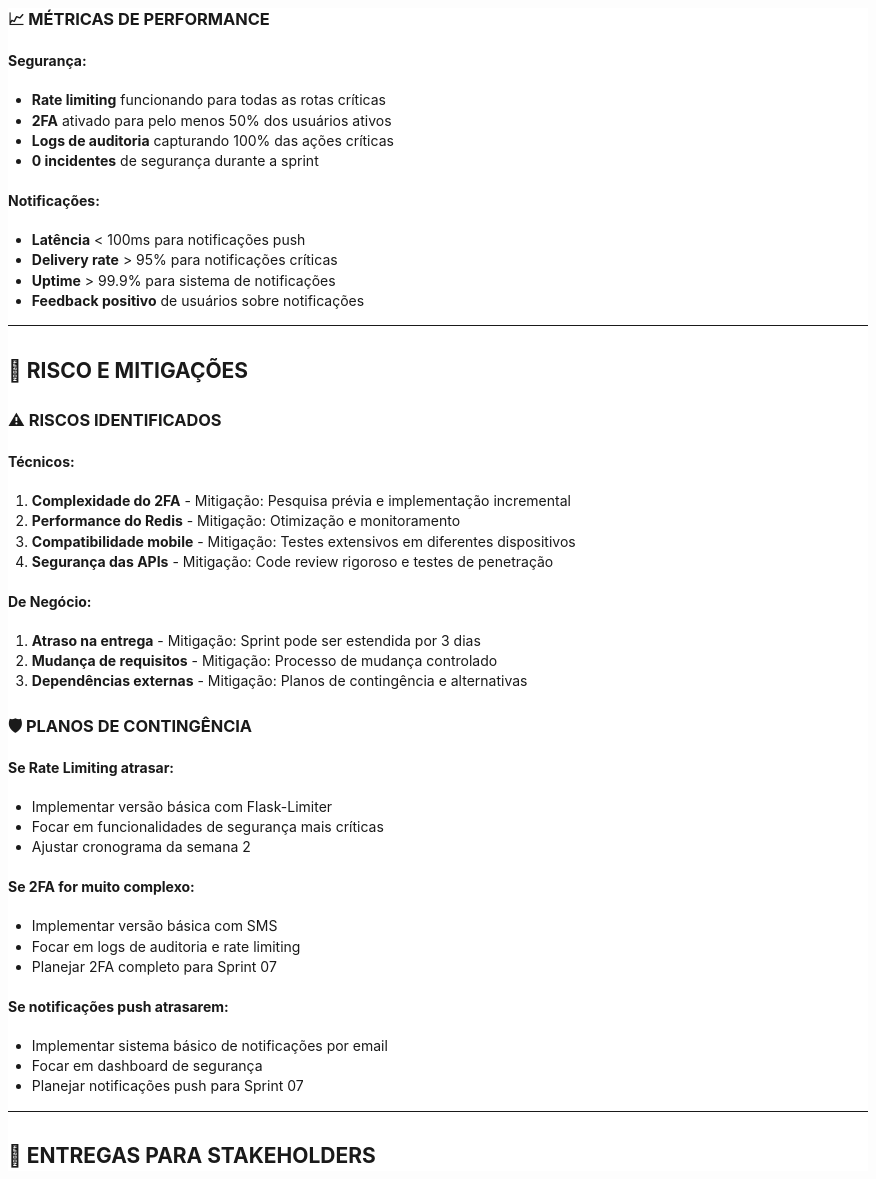 ### **📈 MÉTRICAS DE PERFORMANCE**

#### **Segurança:**
- **Rate limiting** funcionando para todas as rotas críticas
- **2FA** ativado para pelo menos 50% dos usuários ativos
- **Logs de auditoria** capturando 100% das ações críticas
- **0 incidentes** de segurança durante a sprint

#### **Notificações:**
- **Latência** < 100ms para notificações push
- **Delivery rate** > 95% para notificações críticas
- **Uptime** > 99.9% para sistema de notificações
- **Feedback positivo** de usuários sobre notificações

---

## 🚨 **RISCO E MITIGAÇÕES**

### **⚠️ RISCOS IDENTIFICADOS**

#### **Técnicos:**
1. **Complexidade do 2FA** - Mitigação: Pesquisa prévia e implementação incremental
2. **Performance do Redis** - Mitigação: Otimização e monitoramento
3. **Compatibilidade mobile** - Mitigação: Testes extensivos em diferentes dispositivos
4. **Segurança das APIs** - Mitigação: Code review rigoroso e testes de penetração

#### **De Negócio:**
1. **Atraso na entrega** - Mitigação: Sprint pode ser estendida por 3 dias
2. **Mudança de requisitos** - Mitigação: Processo de mudança controlado
3. **Dependências externas** - Mitigação: Planos de contingência e alternativas

### **🛡️ PLANOS DE CONTINGÊNCIA**

#### **Se Rate Limiting atrasar:**
- Implementar versão básica com Flask-Limiter
- Focar em funcionalidades de segurança mais críticas
- Ajustar cronograma da semana 2

#### **Se 2FA for muito complexo:**
- Implementar versão básica com SMS
- Focar em logs de auditoria e rate limiting
- Planejar 2FA completo para Sprint 07

#### **Se notificações push atrasarem:**
- Implementar sistema básico de notificações por email
- Focar em dashboard de segurança
- Planejar notificações push para Sprint 07

---

## 🎯 **ENTREGAS PARA STAKEHOLDERS**
